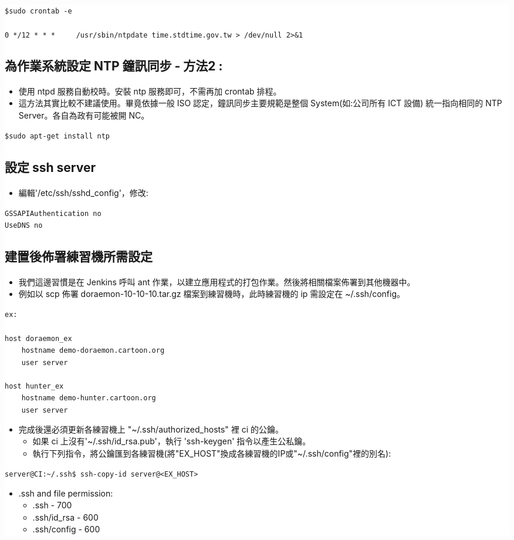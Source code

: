 ```
$sudo crontab -e

0 */12 * * *     /usr/sbin/ntpdate time.stdtime.gov.tw > /dev/null 2>&1
```

## 為作業系統設定 NTP 鐘訊同步 - 方法2 :
  * 使用 ntpd 服務自動校時。安裝 ntp 服務即可，不需再加 crontab 排程。
  * 這方法其實比較不建議使用。畢竟依據一般 ISO 認定，鐘訊同步主要規範是整個 System(如:公司所有 ICT 設備) 統一指向相同的 NTP Server。各自為政有可能被開 NC。
  
```
$sudo apt-get install ntp

```

## 設定 ssh server 
* 編輯'/etc/ssh/sshd_config'，修改:

```
GSSAPIAuthentication no
UseDNS no

```

## 建置後佈署練習機所需設定
* 我們這邊習慣是在 Jenkins 呼叫 ant 作業，以建立應用程式的打包作業。然後將相關檔案佈署到其他機器中。
* 例如以 scp 佈署 doraemon-10-10-10.tar.gz 檔案到練習機時，此時練習機的 ip 需設定在 ~/.ssh/config。

```
ex: 

host doraemon_ex
    hostname demo-doraemon.cartoon.org
    user server
 
host hunter_ex
    hostname demo-hunter.cartoon.org
    user server

```

* 完成後還必須更新各練習機上 "~/.ssh/authorized_hosts" 裡 ci 的公鑰。
  * 如果 ci 上沒有'~/.ssh/id_rsa.pub'，執行 'ssh-keygen' 指令以產生公私鑰。
  * 執行下列指令，將公鑰匯到各練習機(將"EX_HOST"換成各練習機的IP或"~/.ssh/config"裡的別名):

```
server@CI:~/.ssh$ ssh-copy-id server@<EX_HOST>

```
* .ssh and file permission:
  * .ssh - 700
  * .ssh/id_rsa - 600
  * .ssh/config - 600

